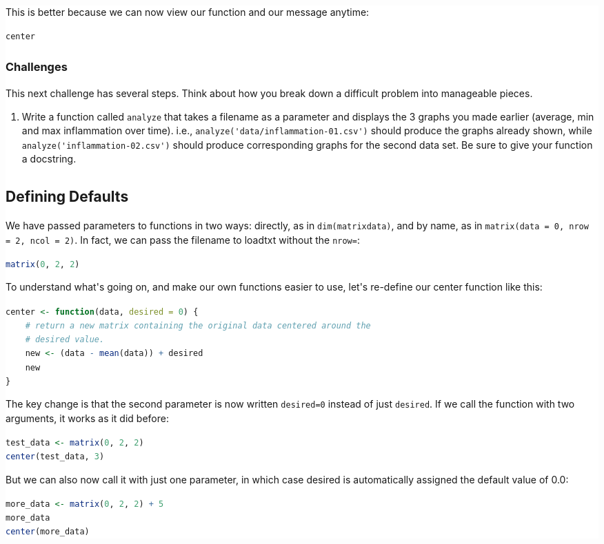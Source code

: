 
This is better because we can now view our function and our message anytime:


```r
center
```


### Challenges

This next challenge has several steps. Think about how you break down a difficult problem into manageable pieces.

1. Write a function called `analyze` that takes a filename as a parameter and displays the 3 graphs you made earlier (average, min and max inflammation over time). i.e., `analyze('data/inflammation-01.csv')` should produce the graphs already shown, while `analyze('inflammation-02.csv')` should produce corresponding graphs for the second data set. Be sure to give your function a docstring.

## Defining Defaults

We have passed parameters to functions in two ways: directly, as in `dim(matrixdata)`, and by name, as in `matrix(data = 0, nrow = 2, ncol = 2)`. In fact, we can pass the filename to loadtxt without the `nrow=`:


```r
matrix(0, 2, 2)
```


To understand what's going on, and make our own functions easier to use, let's re-define our center function like this:


```r
center <- function(data, desired = 0) {
    # return a new matrix containing the original data centered around the
    # desired value.
    new <- (data - mean(data)) + desired
    new
}
```


The key change is that the second parameter is now written `desired=0` instead of just `desired`. If we call the function with two arguments, it works as it did before:


```r
test_data <- matrix(0, 2, 2)
center(test_data, 3)
```


But we can also now call it with just one parameter, in which case desired is automatically assigned the default value of 0.0:


```r
more_data <- matrix(0, 2, 2) + 5
more_data
center(more_data)
```
